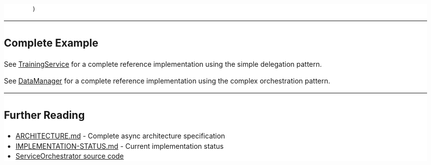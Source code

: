 ```python
        )
```

---

## Complete Example

See [TrainingService](../../../ktrdr/api/services/training_service.py) for a complete reference implementation using the simple delegation pattern.

See [DataManager](../../../ktrdr/data/data_manager.py) for a complete reference implementation using the complex orchestration pattern.

---

## Further Reading

- [ARCHITECTURE.md](../ARCHITECTURE.md) - Complete async architecture specification
- [IMPLEMENTATION-STATUS.md](../IMPLEMENTATION-STATUS.md) - Current implementation status
- [ServiceOrchestrator source code](../../../ktrdr/async_infrastructure/service_orchestrator.py)
